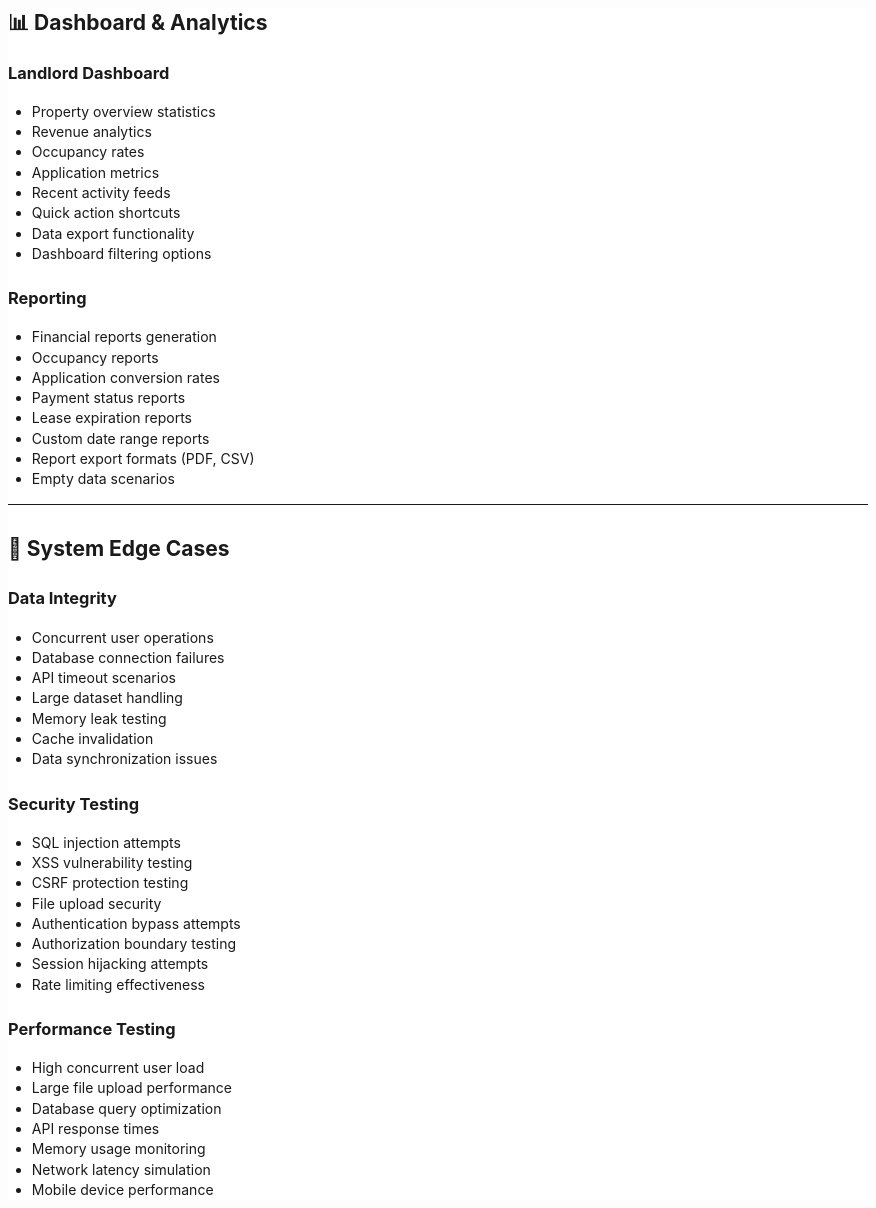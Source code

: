 
## 📊 Dashboard & Analytics

### Landlord Dashboard
- Property overview statistics
- Revenue analytics
- Occupancy rates
- Application metrics
- Recent activity feeds
- Quick action shortcuts
- Data export functionality
- Dashboard filtering options

### Reporting
- Financial reports generation
- Occupancy reports
- Application conversion rates
- Payment status reports
- Lease expiration reports
- Custom date range reports
- Report export formats (PDF, CSV)
- Empty data scenarios

---

## 🔧 System Edge Cases

### Data Integrity
- Concurrent user operations
- Database connection failures
- API timeout scenarios
- Large dataset handling
- Memory leak testing
- Cache invalidation
- Data synchronization issues

### Security Testing
- SQL injection attempts
- XSS vulnerability testing
- CSRF protection testing
- File upload security
- Authentication bypass attempts
- Authorization boundary testing
- Session hijacking attempts
- Rate limiting effectiveness

### Performance Testing
- High concurrent user load
- Large file upload performance
- Database query optimization
- API response times
- Memory usage monitoring
- Network latency simulation
- Mobile device performance
